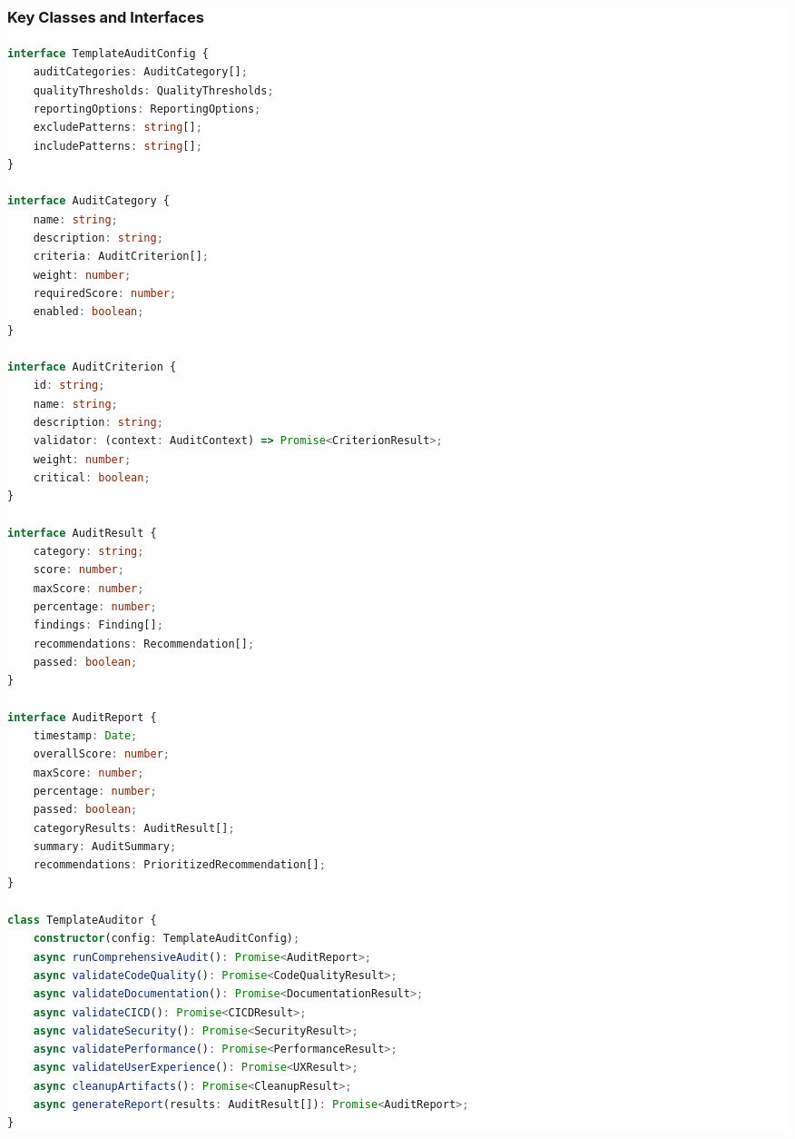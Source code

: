 ### Key Classes and Interfaces

```typescript
interface TemplateAuditConfig {
    auditCategories: AuditCategory[];
    qualityThresholds: QualityThresholds;
    reportingOptions: ReportingOptions;
    excludePatterns: string[];
    includePatterns: string[];
}

interface AuditCategory {
    name: string;
    description: string;
    criteria: AuditCriterion[];
    weight: number;
    requiredScore: number;
    enabled: boolean;
}

interface AuditCriterion {
    id: string;
    name: string;
    description: string;
    validator: (context: AuditContext) => Promise<CriterionResult>;
    weight: number;
    critical: boolean;
}

interface AuditResult {
    category: string;
    score: number;
    maxScore: number;
    percentage: number;
    findings: Finding[];
    recommendations: Recommendation[];
    passed: boolean;
}

interface AuditReport {
    timestamp: Date;
    overallScore: number;
    maxScore: number;
    percentage: number;
    passed: boolean;
    categoryResults: AuditResult[];
    summary: AuditSummary;
    recommendations: PrioritizedRecommendation[];
}

class TemplateAuditor {
    constructor(config: TemplateAuditConfig);
    async runComprehensiveAudit(): Promise<AuditReport>;
    async validateCodeQuality(): Promise<CodeQualityResult>;
    async validateDocumentation(): Promise<DocumentationResult>;
    async validateCICD(): Promise<CICDResult>;
    async validateSecurity(): Promise<SecurityResult>;
    async validatePerformance(): Promise<PerformanceResult>;
    async validateUserExperience(): Promise<UXResult>;
    async cleanupArtifacts(): Promise<CleanupResult>;
    async generateReport(results: AuditResult[]): Promise<AuditReport>;
}

```